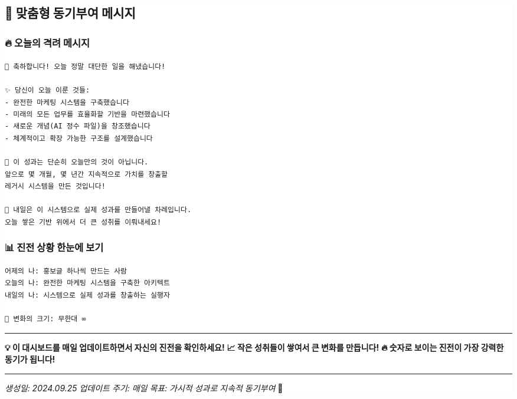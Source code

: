 
## 🎯 맞춤형 동기부여 메시지

### 🔥 오늘의 격려 메시지
```
🎊 축하합니다! 오늘 정말 대단한 일을 해냈습니다!

✨ 당신이 오늘 이룬 것들:
- 완전한 마케팅 시스템을 구축했습니다
- 미래의 모든 업무를 효율화할 기반을 마련했습니다  
- 새로운 개념(AI 정수 파일)을 창조했습니다
- 체계적이고 확장 가능한 구조를 설계했습니다

🚀 이 성과는 단순히 오늘만의 것이 아닙니다.
앞으로 몇 개월, 몇 년간 지속적으로 가치를 창출할 
레거시 시스템을 만든 것입니다!

💪 내일은 이 시스템으로 실제 성과를 만들어낼 차례입니다.
오늘 쌓은 기반 위에서 더 큰 성취를 이뤄내세요!
```

### 📊 진전 상황 한눈에 보기
```
어제의 나: 홍보글 하나씩 만드는 사람
오늘의 나: 완전한 마케팅 시스템을 구축한 아키텍트  
내일의 나: 시스템으로 실제 성과를 창출하는 실행자

🎯 변화의 크기: 무한대 ∞
```

---

**💡 이 대시보드를 매일 업데이트하면서 자신의 진전을 확인하세요!**
**📈 작은 성취들이 쌓여서 큰 변화를 만듭니다!**
**🔥 숫자로 보이는 진전이 가장 강력한 동기가 됩니다!**

---

_생성일: 2024.09.25_
_업데이트 주기: 매일_
_목표: 가시적 성과로 지속적 동기부여_ 🎯
